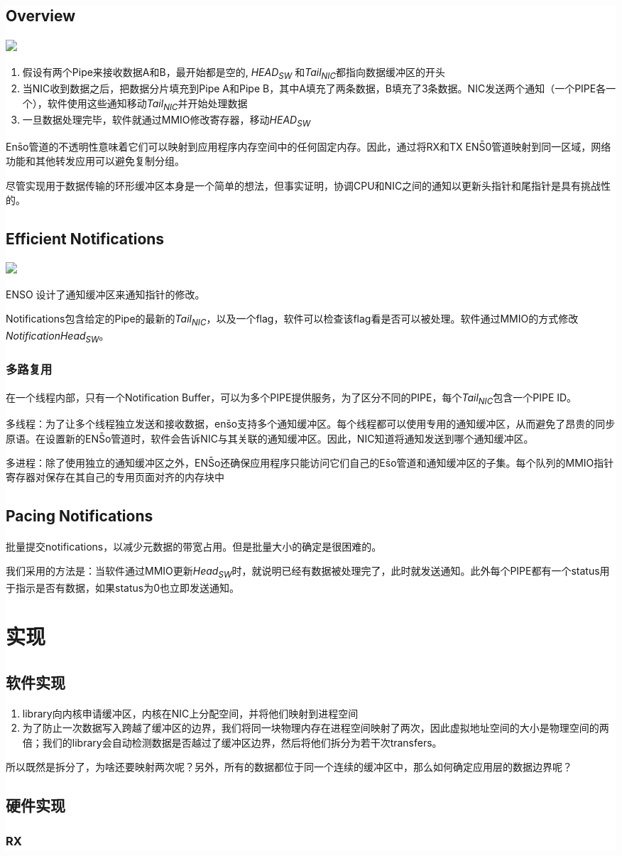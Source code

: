 ## Overview

![](https://imp-repo-1300501708.cos.ap-beijing.myqcloud.com/Rozub0dcHocAS8xTQHocWm5vnBh.png)

1. 假设有两个Pipe来接收数据A和B，最开始都是空的, $HEAD_{SW}$ 和$Tail_{NIC}$都指向数据缓冲区的开头
1. 当NIC收到数据之后，把数据分片填充到Pipe A和Pipe B，其中A填充了两条数据，B填充了3条数据。NIC发送两个通知（一个PIPE各一个），软件使用这些通知移动$Tail_{NIC}$并开始处理数据
1. 一旦数据处理完毕，软件就通过MMIO修改寄存器，移动$HEAD_{SW}$

Ens̄o管道的不透明性意味着它们可以映射到应用程序内存空间中的任何固定内存。因此，通过将RX和TX ENS̄0管道映射到同一区域，网络功能和其他转发应用可以避免复制分组。

尽管实现用于数据传输的环形缓冲区本身是一个简单的想法，但事实证明，协调CPU和NIC之间的通知以更新头指针和尾指针是具有挑战性的。

## Efficient Notifications

![](https://imp-repo-1300501708.cos.ap-beijing.myqcloud.com/N2iPbqVCWoNmW2xmbADcf2u2n9g.png)

ENSO 设计了通知缓冲区来通知指针的修改。

Notifications包含给定的Pipe的最新的$Tail_{NIC}$，以及一个flag，软件可以检查该flag看是否可以被处理。软件通过MMIO的方式修改$NotificationHead_{SW}$。

### 多路复用

在一个线程内部，只有一个Notification Buffer，可以为多个PIPE提供服务，为了区分不同的PIPE，每个$Tail_{NIC}$包含一个PIPE ID。

多线程：为了让多个线程独立发送和接收数据，ens̄o支持多个通知缓冲区。每个线程都可以使用专用的通知缓冲区，从而避免了昂贵的同步原语。在设置新的ENS̄o管道时，软件会告诉NIC与其关联的通知缓冲区。因此，NIC知道将通知发送到哪个通知缓冲区。

多进程：除了使用独立的通知缓冲区之外，ENS̄o还确保应用程序只能访问它们自己的Es̄o管道和通知缓冲区的子集。每个队列的MMIO指针寄存器对保存在其自己的专用页面对齐的内存块中

## Pacing Notifications

批量提交notifications，以减少元数据的带宽占用。但是批量大小的确定是很困难的。

我们采用的方法是：当软件通过MMIO更新$Head_{SW}$时，就说明已经有数据被处理完了，此时就发送通知。此外每个PIPE都有一个status用于指示是否有数据，如果status为0也立即发送通知。

# 实现

## 软件实现

1. library向内核申请缓冲区，内核在NIC上分配空间，并将他们映射到进程空间
1. 为了防止一次数据写入跨越了缓冲区的边界，我们将同一块物理内存在进程空间映射了两次，因此虚拟地址空间的大小是物理空间的两倍；我们的library会自动检测数据是否越过了缓冲区边界，然后将他们拆分为若干次transfers。

所以既然是拆分了，为啥还要映射两次呢？另外，所有的数据都位于同一个连续的缓冲区中，那么如何确定应用层的数据边界呢？

## 硬件实现

###  RX
